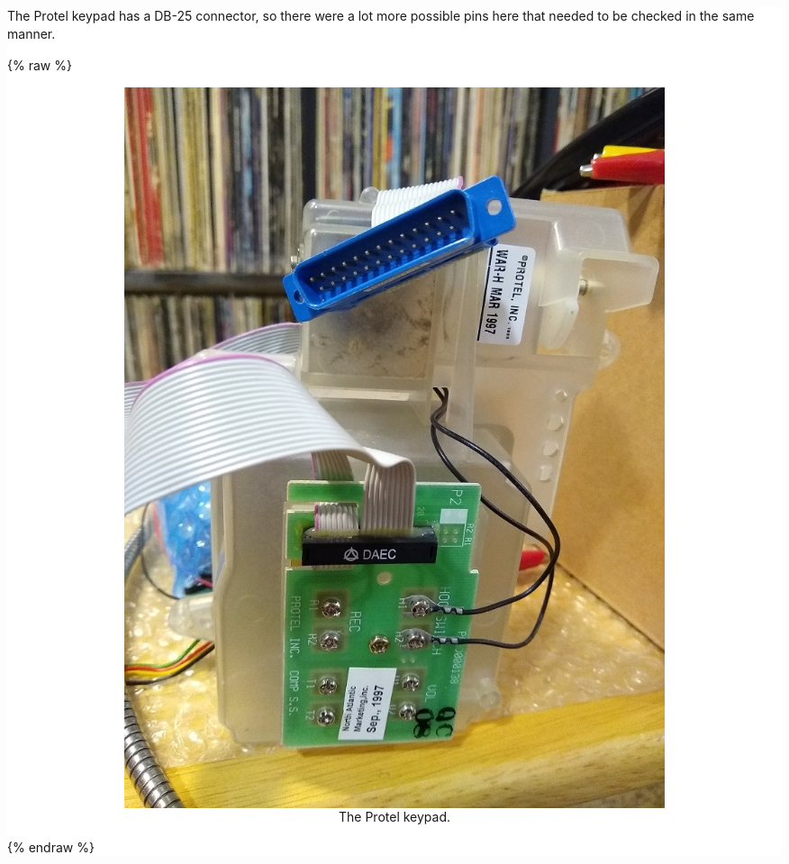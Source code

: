 The Protel keypad has a DB-25 connector, so there were a lot more possible pins here that needed to be checked in the same manner. 

{% raw %}<p><center><a href="/assets/img/2023-05-22-protel-keypad-2110v/keypad-03.jpg"><img style="width: 80%; max-width: 600px; display: block; margin: 0 auto; border 0" src="/assets/img/2023-05-22-protel-keypad-2110v/keypad-03-sm.jpg"></a><figquote>The Protel keypad.</figquote></center></p>{% endraw %}
